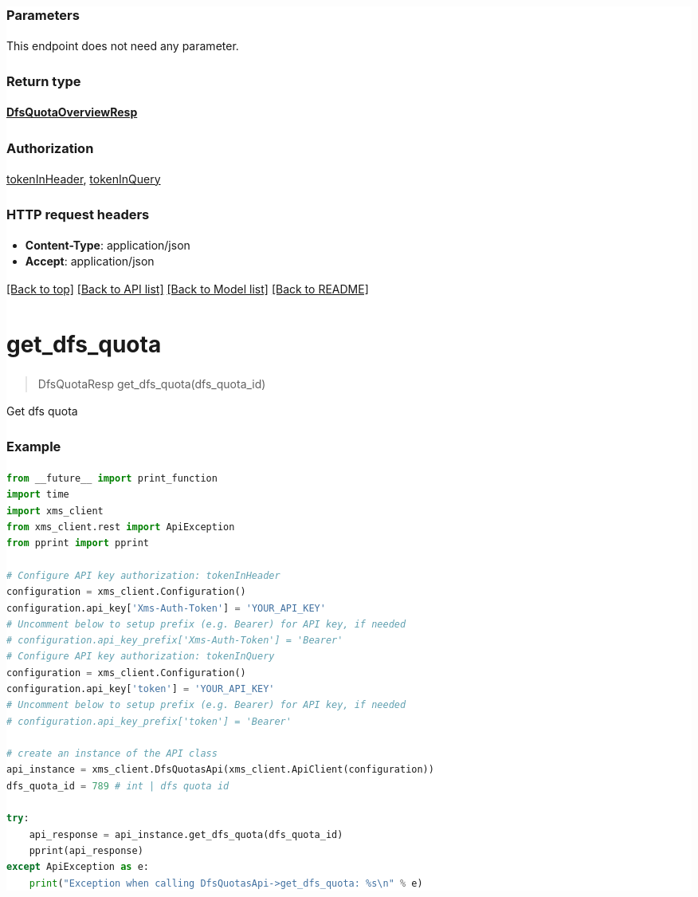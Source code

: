 ### Parameters
This endpoint does not need any parameter.

### Return type

[**DfsQuotaOverviewResp**](DfsQuotaOverviewResp.md)

### Authorization

[tokenInHeader](../README.md#tokenInHeader), [tokenInQuery](../README.md#tokenInQuery)

### HTTP request headers

 - **Content-Type**: application/json
 - **Accept**: application/json

[[Back to top]](#) [[Back to API list]](../README.md#documentation-for-api-endpoints) [[Back to Model list]](../README.md#documentation-for-models) [[Back to README]](../README.md)

# **get_dfs_quota**
> DfsQuotaResp get_dfs_quota(dfs_quota_id)



Get dfs quota

### Example
```python
from __future__ import print_function
import time
import xms_client
from xms_client.rest import ApiException
from pprint import pprint

# Configure API key authorization: tokenInHeader
configuration = xms_client.Configuration()
configuration.api_key['Xms-Auth-Token'] = 'YOUR_API_KEY'
# Uncomment below to setup prefix (e.g. Bearer) for API key, if needed
# configuration.api_key_prefix['Xms-Auth-Token'] = 'Bearer'
# Configure API key authorization: tokenInQuery
configuration = xms_client.Configuration()
configuration.api_key['token'] = 'YOUR_API_KEY'
# Uncomment below to setup prefix (e.g. Bearer) for API key, if needed
# configuration.api_key_prefix['token'] = 'Bearer'

# create an instance of the API class
api_instance = xms_client.DfsQuotasApi(xms_client.ApiClient(configuration))
dfs_quota_id = 789 # int | dfs quota id

try:
    api_response = api_instance.get_dfs_quota(dfs_quota_id)
    pprint(api_response)
except ApiException as e:
    print("Exception when calling DfsQuotasApi->get_dfs_quota: %s\n" % e)
```
